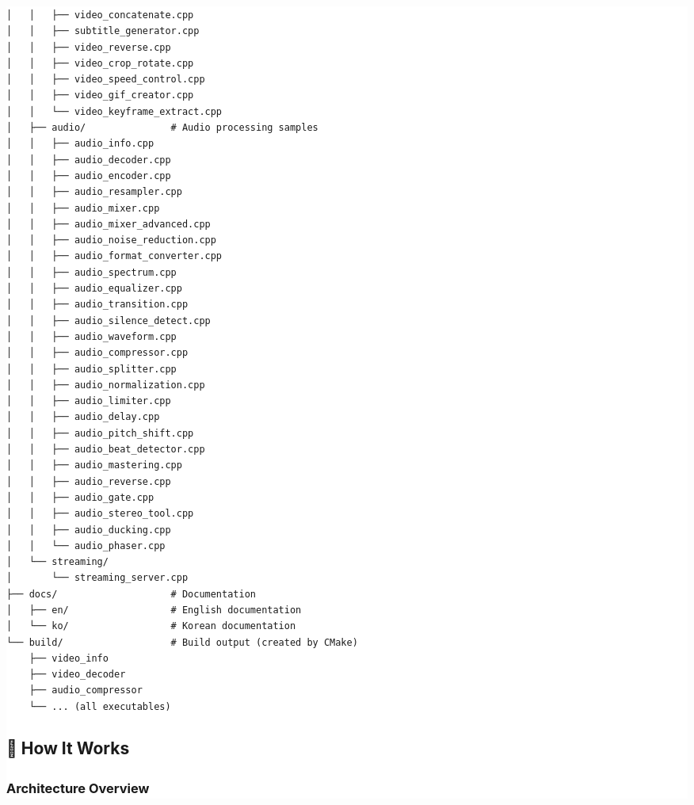 ```
│   │   ├── video_concatenate.cpp
│   │   ├── subtitle_generator.cpp
│   │   ├── video_reverse.cpp
│   │   ├── video_crop_rotate.cpp
│   │   ├── video_speed_control.cpp
│   │   ├── video_gif_creator.cpp
│   │   └── video_keyframe_extract.cpp
│   ├── audio/               # Audio processing samples
│   │   ├── audio_info.cpp
│   │   ├── audio_decoder.cpp
│   │   ├── audio_encoder.cpp
│   │   ├── audio_resampler.cpp
│   │   ├── audio_mixer.cpp
│   │   ├── audio_mixer_advanced.cpp
│   │   ├── audio_noise_reduction.cpp
│   │   ├── audio_format_converter.cpp
│   │   ├── audio_spectrum.cpp
│   │   ├── audio_equalizer.cpp
│   │   ├── audio_transition.cpp
│   │   ├── audio_silence_detect.cpp
│   │   ├── audio_waveform.cpp
│   │   ├── audio_compressor.cpp
│   │   ├── audio_splitter.cpp
│   │   ├── audio_normalization.cpp
│   │   ├── audio_limiter.cpp
│   │   ├── audio_delay.cpp
│   │   ├── audio_pitch_shift.cpp
│   │   ├── audio_beat_detector.cpp
│   │   ├── audio_mastering.cpp
│   │   ├── audio_reverse.cpp
│   │   ├── audio_gate.cpp
│   │   ├── audio_stereo_tool.cpp
│   │   ├── audio_ducking.cpp
│   │   └── audio_phaser.cpp
│   └── streaming/
│       └── streaming_server.cpp
├── docs/                    # Documentation
│   ├── en/                  # English documentation
│   └── ko/                  # Korean documentation
└── build/                   # Build output (created by CMake)
    ├── video_info
    ├── video_decoder
    ├── audio_compressor
    └── ... (all executables)
```

## 🔧 How It Works

### Architecture Overview

